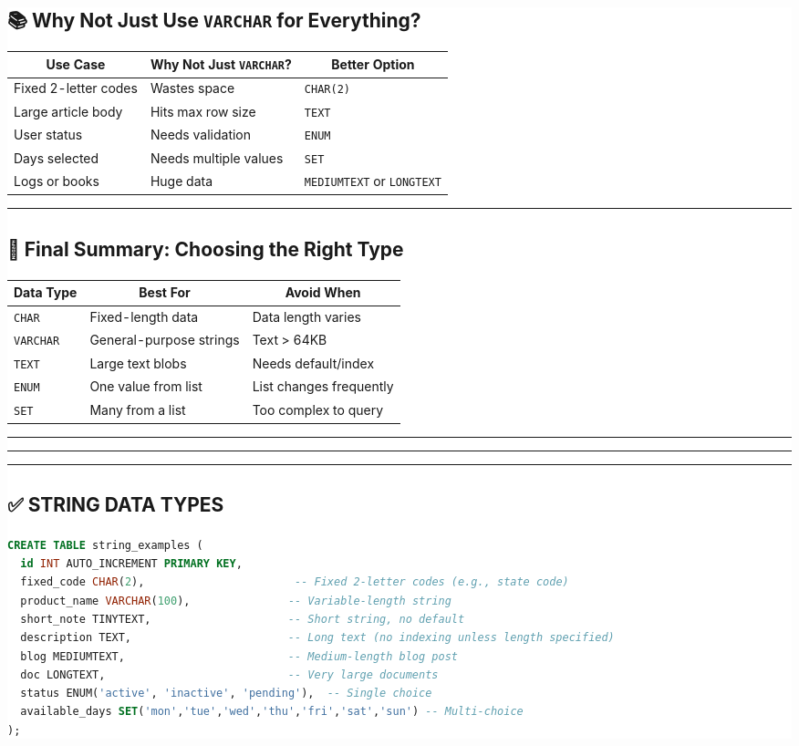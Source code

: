 ## 📚 Why Not Just Use `VARCHAR` for Everything?

| Use Case             | Why Not Just `VARCHAR`? | Better Option              |
| -------------------- | ----------------------- | -------------------------- |
| Fixed 2-letter codes | Wastes space            | `CHAR(2)`                  |
| Large article body   | Hits max row size       | `TEXT`                     |
| User status          | Needs validation        | `ENUM`                     |
| Days selected        | Needs multiple values   | `SET`                      |
| Logs or books        | Huge data               | `MEDIUMTEXT` or `LONGTEXT` |

---

## 🧠 Final Summary: Choosing the Right Type

| Data Type | Best For                | Avoid When              |
| --------- | ----------------------- | ----------------------- |
| `CHAR`    | Fixed-length data       | Data length varies      |
| `VARCHAR` | General-purpose strings | Text > 64KB             |
| `TEXT`    | Large text blobs        | Needs default/index     |
| `ENUM`    | One value from list     | List changes frequently |
| `SET`     | Many from a list        | Too complex to query    |






---
---
---



## ✅ STRING DATA TYPES

```sql
CREATE TABLE string_examples (
  id INT AUTO_INCREMENT PRIMARY KEY,
  fixed_code CHAR(2),                       -- Fixed 2-letter codes (e.g., state code)
  product_name VARCHAR(100),               -- Variable-length string
  short_note TINYTEXT,                     -- Short string, no default
  description TEXT,                        -- Long text (no indexing unless length specified)
  blog MEDIUMTEXT,                         -- Medium-length blog post
  doc LONGTEXT,                            -- Very large documents
  status ENUM('active', 'inactive', 'pending'),  -- Single choice
  available_days SET('mon','tue','wed','thu','fri','sat','sun') -- Multi-choice
);
```
